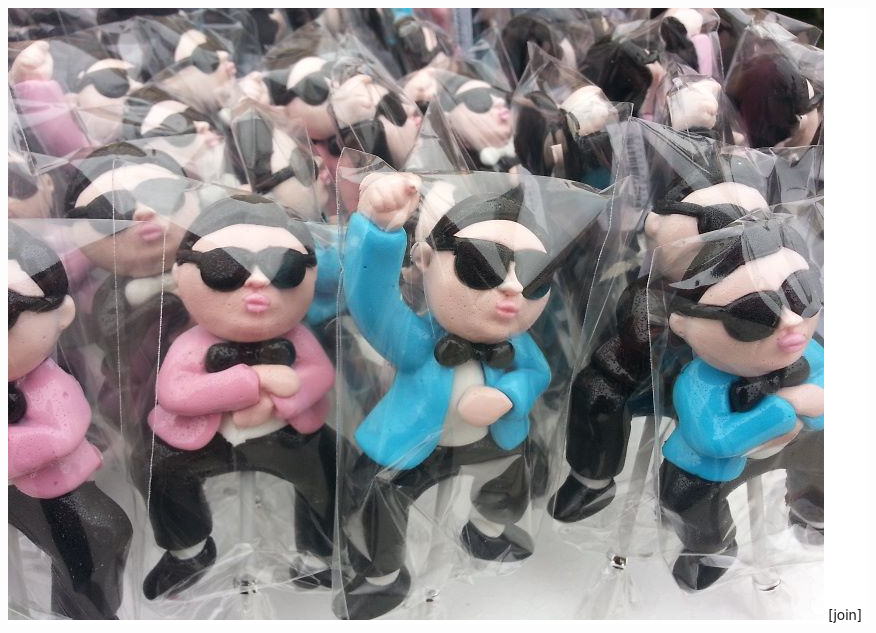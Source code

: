 ![desk](https://raw.githubusercontent.com/djfoxer/djfoxer.github.io/master/_img/2013-4-8-_112_/g_-_-x-_-_-_x20130407161610_0.jpg)
[join]